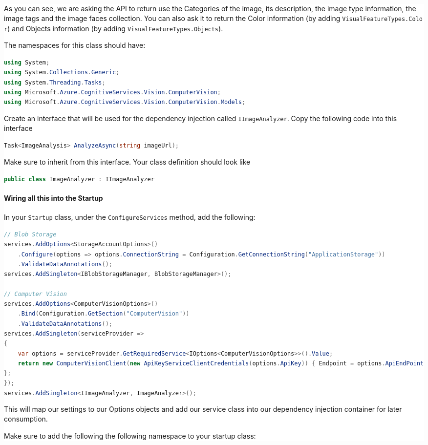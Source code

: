 As you can see, we are asking the API to return use the Categories of the image, its description, the image type information, the image tags and the image faces collection. You can also ask it to return the Color information (by adding `VisualFeatureTypes.Color`) and Objects information (by adding `VisualFeatureTypes.Objects`).

The namespaces for this class should have:

```csharp
using System;
using System.Collections.Generic;
using System.Threading.Tasks;
using Microsoft.Azure.CognitiveServices.Vision.ComputerVision;
using Microsoft.Azure.CognitiveServices.Vision.ComputerVision.Models;
```

Create an interface that will be used for the dependency injection called `IImageAnalyzer`. Copy the following code into this interface

```csharp
Task<ImageAnalysis> AnalyzeAsync(string imageUrl);
```

Make sure to inherit from this interface. Your class definition should look like

```csharp
public class ImageAnalyzer : IImageAnalyzer
```

#### Wiring all this into the Startup

In your `Startup` class, under the `ConfigureServices` method, add the following:

```csharp
// Blob Storage
services.AddOptions<StorageAccountOptions>()
    .Configure(options => options.ConnectionString = Configuration.GetConnectionString("ApplicationStorage"))
    .ValidateDataAnnotations();
services.AddSingleton<IBlobStorageManager, BlobStorageManager>();

// Computer Vision
services.AddOptions<ComputerVisionOptions>()
    .Bind(Configuration.GetSection("ComputerVision"))
    .ValidateDataAnnotations();
services.AddSingleton(serviceProvider =>
{
    var options = serviceProvider.GetRequiredService<IOptions<ComputerVisionOptions>>().Value;
    return new ComputerVisionClient(new ApiKeyServiceClientCredentials(options.ApiKey)) { Endpoint = options.ApiEndPoint };
});
services.AddSingleton<IImageAnalyzer, ImageAnalyzer>();
```

This will map our settings to our Options objects and add our service class into our dependency injection container for later consumption.

Make sure to add the following the following namespace to your startup class:
